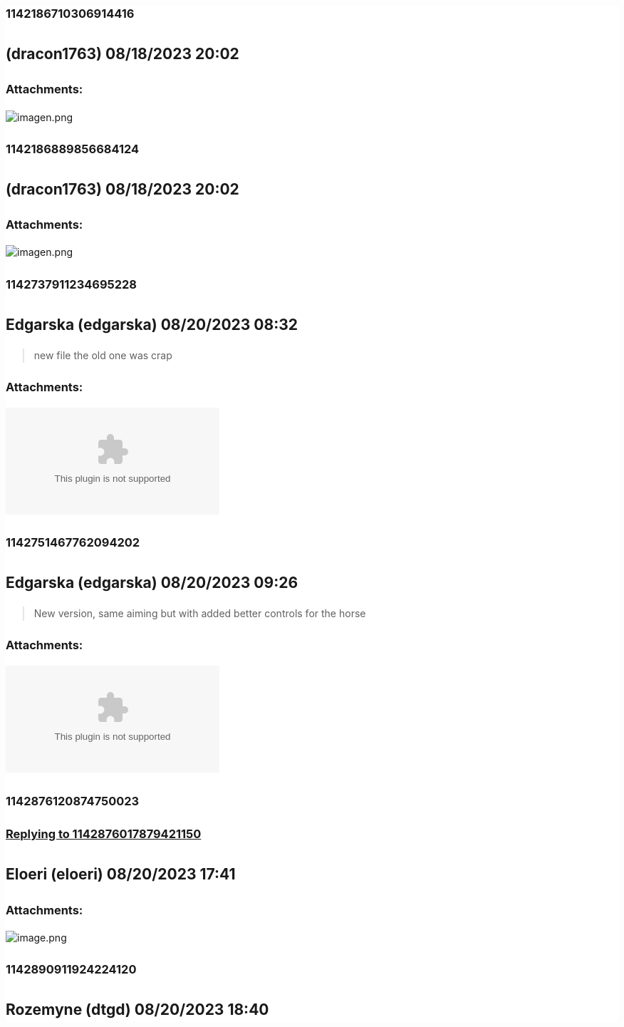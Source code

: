 ### 1142186710306914416
##  (dracon1763) 08/18/2023 20:02 

> 
### Attachments: 
![imagen.png](https://yuzudiscordbackup.s3.us-west-2.amazonaws.com/files-game-mods/1142186710306914416_imagen.png)

### 1142186889856684124
##  (dracon1763) 08/18/2023 20:02 

> 
### Attachments: 
![imagen.png](https://yuzudiscordbackup.s3.us-west-2.amazonaws.com/files-game-mods/1142186889856684124_imagen.png)

### 1142737911234695228
## Edgarska (edgarska) 08/20/2023 08:32 

> new file the old one was crap
### Attachments: 
![Aiming_wip.zip](https://yuzudiscordbackup.s3.us-west-2.amazonaws.com/files-game-mods/1142737911234695228_Aiming_wip.zip)

### 1142751467762094202
## Edgarska (edgarska) 08/20/2023 09:26 

> New version, same aiming but with added better controls for the horse
### Attachments: 
![Aiming_-_horse_sprint_wip.zip](https://yuzudiscordbackup.s3.us-west-2.amazonaws.com/files-game-mods/1142751467762094202_Aiming_-_horse_sprint_wip.zip)

### 1142876120874750023
### [Replying to 1142876017879421150](#1142876017879421150)
## Eloeri (eloeri) 08/20/2023 17:41 

> 
### Attachments: 
![image.png](https://yuzudiscordbackup.s3.us-west-2.amazonaws.com/files-game-mods/1142876120874750023_image.png)

### 1142890911924224120
## Rozemyne (dtgd) 08/20/2023 18:40 
